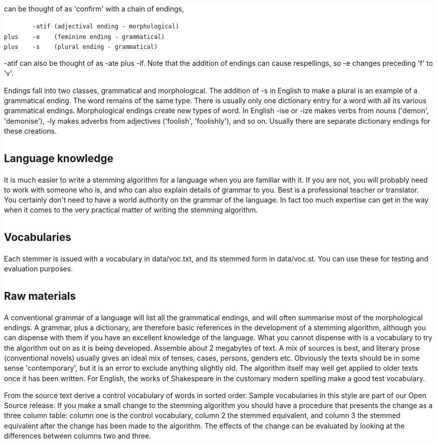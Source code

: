 can be thought of as 'confirm' with a chain of endings,

            -atif (adjectival ending - morphological)
    plus    -e    (feminine ending - grammatical)
    plus    -s    (plural ending - grammatical)

-atif can also be thought of as -ate plus -if. Note that the addition of
endings can cause respellings, so -e changes preceding 'f' to 'v'.

Endings fall into two classes, grammatical and morphological. The addition of
-s in English to make a plural is an example of a grammatical ending. The
word remains of the same type. There is usually only one dictionary entry for
a word with all its various grammatical endings. Morphological endings create
new types of word. In English -ise or -ize makes verbs from nouns ('demon',
'demonise'), -ly makes adverbs from adjectives ('foolish', 'foolishly'), and
so on. Usually there are separate dictionary endings for these creations.

## Language knowledge

It is much easier to write a stemming algorithm for a language when you
are familiar with it. If you are not, you will probably need to work with
someone who is, and who can also explain details of grammar to you. Best
is a professional teacher or translator. You certainly don't need to have
a world authority on the grammar of the language. In fact too much
expertise can get in the way when it comes to the very practical matter of
writing the stemming algorithm.

## Vocabularies

Each stemmer is issued with a vocabulary in data/voc.txt, and its stemmed
form in data/voc.st. You can use these for testing and evaluation purposes.

## Raw materials

A conventional grammar of a language will list all the grammatical endings,
and will often summarise most of the morphological endings. A grammar, plus a
dictionary, are therefore basic references in the development of a stemming
algorithm, although you can dispense with them if you have an excellent
knowledge of the language. What you cannot dispense with is a vocabulary to
try the algorithm out on as it is being developed. Assemble about 2 megabytes
of text. A mix of sources is best, and literary prose (conventional novels)
usually gives an ideal mix of tenses, cases, persons, genders etc. Obviously
the texts should be in some sense 'contemporary', but it is an error to
exclude anything slightly old. The algorithm itself may well get applied to
older texts once it has been written. For English, the works of Shakespeare
in the customary modern spelling make a good test vocabulary.

From the source text derive a control vocabulary of words in sorted order.
Sample vocabularies in this style are part of our Open Source release. If you
make a small change to the stemming algorithm you should have a procedure
that presents the change as a three column table: column one is the control
vocabulary, column 2 the stemmed equivalent, and column 3 the stemmed
equivalent after the change has been made to the algorithm. The effects of
the change can be evaluated by looking at the differences between columns two
and three.
